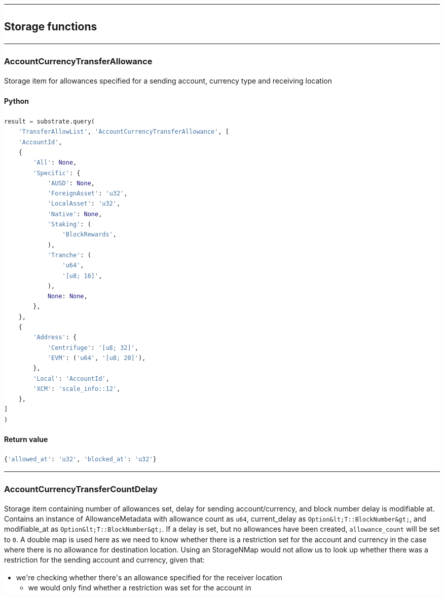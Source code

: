 ---------
## Storage functions

---------
### AccountCurrencyTransferAllowance
 Storage item for allowances specified for a sending account, currency
 type and receiving location

#### Python
```python
result = substrate.query(
    'TransferAllowList', 'AccountCurrencyTransferAllowance', [
    'AccountId',
    {
        'All': None,
        'Specific': {
            'AUSD': None,
            'ForeignAsset': 'u32',
            'LocalAsset': 'u32',
            'Native': None,
            'Staking': (
                'BlockRewards',
            ),
            'Tranche': (
                'u64',
                '[u8; 16]',
            ),
            None: None,
        },
    },
    {
        'Address': {
            'Centrifuge': '[u8; 32]',
            'EVM': ('u64', '[u8; 20]'),
        },
        'Local': 'AccountId',
        'XCM': 'scale_info::12',
    },
]
)
```

#### Return value
```python
{'allowed_at': 'u32', 'blocked_at': 'u32'}
```
---------
### AccountCurrencyTransferCountDelay
 Storage item containing number of allowances set, delay for sending
 account/currency, and block number delay is modifiable at. Contains an
 instance of AllowanceMetadata with allowance count as `u64`,
 current_delay as `Option&lt;T::BlockNumber&gt;`, and modifiable_at as
 `Option&lt;T::BlockNumber&gt;`. If a delay is set, but no allowances have been
 created, `allowance_count` will be set to `0`. A double map is used here
 as we need to know whether there is a restriction set for the account
 and currency in the case where there is no allowance for destination
 location. Using an StorageNMap would not allow us to look up whether
 there was a restriction for the sending account and currency, given
 that:
 - we&#x27;re checking whether there&#x27;s an allowance specified for the receiver
   location
   - we would only find whether a restriction was set for the account in